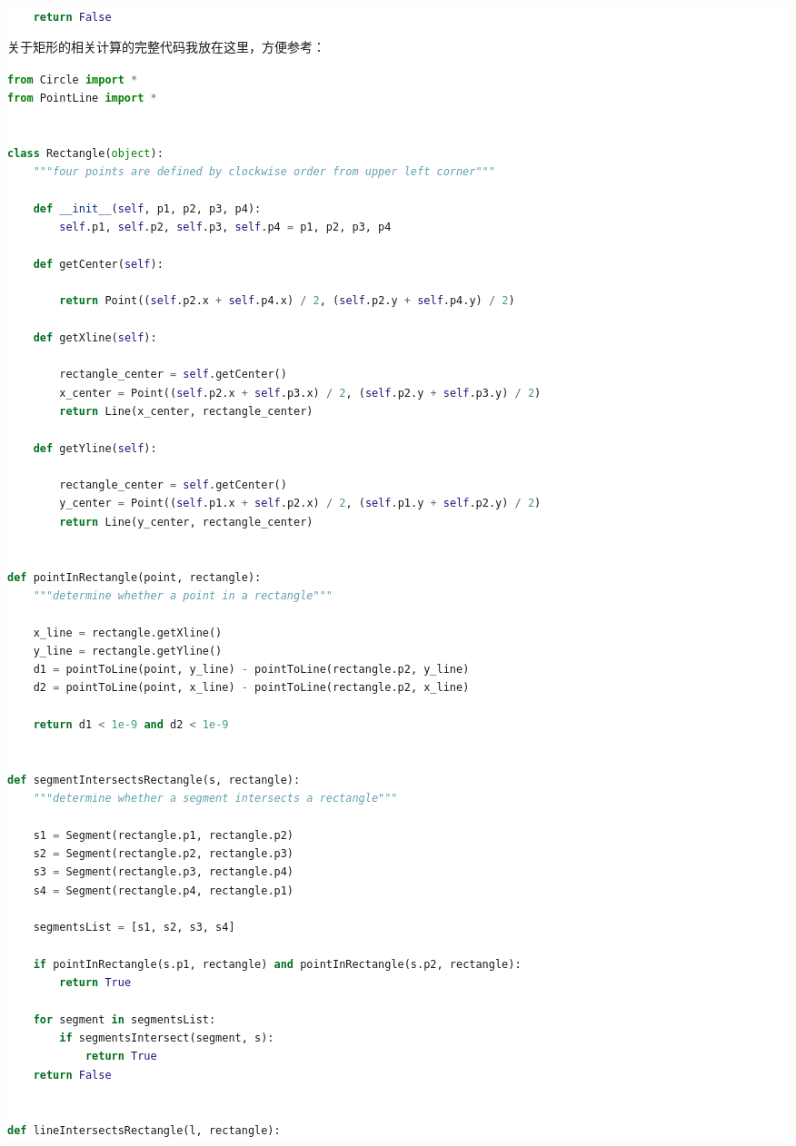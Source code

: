 ```python
    return False
```

关于矩形的相关计算的完整代码我放在这里，方便参考：

```python
from Circle import *
from PointLine import *


class Rectangle(object):
    """four points are defined by clockwise order from upper left corner"""

    def __init__(self, p1, p2, p3, p4):
        self.p1, self.p2, self.p3, self.p4 = p1, p2, p3, p4

    def getCenter(self):

        return Point((self.p2.x + self.p4.x) / 2, (self.p2.y + self.p4.y) / 2)

    def getXline(self):

        rectangle_center = self.getCenter()
        x_center = Point((self.p2.x + self.p3.x) / 2, (self.p2.y + self.p3.y) / 2)
        return Line(x_center, rectangle_center)

    def getYline(self):

        rectangle_center = self.getCenter()
        y_center = Point((self.p1.x + self.p2.x) / 2, (self.p1.y + self.p2.y) / 2)
        return Line(y_center, rectangle_center)


def pointInRectangle(point, rectangle):
    """determine whether a point in a rectangle"""

    x_line = rectangle.getXline()
    y_line = rectangle.getYline()
    d1 = pointToLine(point, y_line) - pointToLine(rectangle.p2, y_line)
    d2 = pointToLine(point, x_line) - pointToLine(rectangle.p2, x_line)

    return d1 < 1e-9 and d2 < 1e-9


def segmentIntersectsRectangle(s, rectangle):
    """determine whether a segment intersects a rectangle"""

    s1 = Segment(rectangle.p1, rectangle.p2)
    s2 = Segment(rectangle.p2, rectangle.p3)
    s3 = Segment(rectangle.p3, rectangle.p4)
    s4 = Segment(rectangle.p4, rectangle.p1)

    segmentsList = [s1, s2, s3, s4]

    if pointInRectangle(s.p1, rectangle) and pointInRectangle(s.p2, rectangle):
        return True

    for segment in segmentsList:
        if segmentsIntersect(segment, s):
            return True
    return False


def lineIntersectsRectangle(l, rectangle):
```